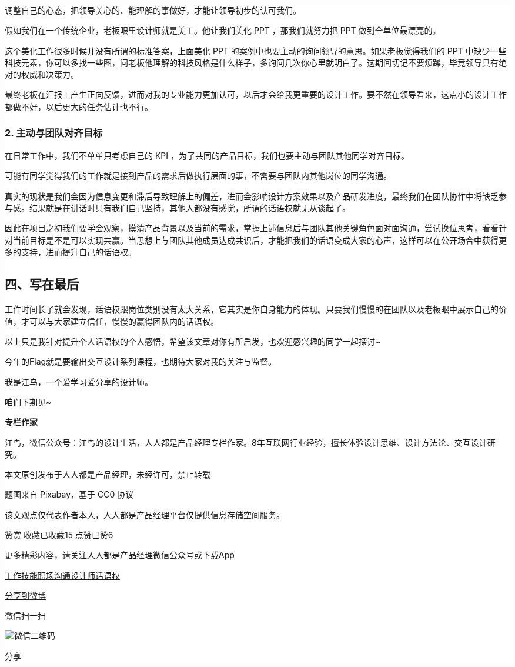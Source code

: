 调整自己的心态，把领导关心的、能理解的事做好，才能让领导初步的认可我们。

假如我们在一个传统企业，老板眼里设计师就是美工。他让我们美化 PPT ，那我们就努力把 PPT 做到全单位最漂亮的。

这个美化工作很多时候并没有所谓的标准答案，上面美化 PPT 的案例中也要主动的询问领导的意思。如果老板觉得我们的 PPT 中缺少一些科技元素，你可以多找一些图，问老板他理解的科技风格是什么样子，多询问几次你心里就明白了。这期间切记不要烦躁，毕竟领导具有绝对的权威和决策力。

最终老板在汇报上产生正向反馈，进而对我的专业能力更加认可，以后才会给我更重要的设计工作。要不然在领导看来，这点小的设计工作都做不好，以后更大的任务估计也不行。

### 2\. 主动与团队对齐目标

在日常工作中，我们不单单只考虑自己的 KPI ，为了共同的产品目标，我们也要主动与团队其他同学对齐目标。

可能有同学觉得我们的工作就是接到产品的需求后做执行层面的事，不需要与团队内其他岗位的同学沟通。

真实的现状是我们会因为信息变更和滞后导致理解上的偏差，进而会影响设计方案效果以及产品研发进度，最终我们在团队协作中将缺乏参与感。结果就是在讲话时只有我们自己坚持，其他人都没有感觉，所谓的话语权就无从谈起了。

因此在项目之初我们要学会观察，摸清产品背景以及当前的需求，掌握上述信息后与团队其他关键角色面对面沟通，尝试换位思考，看看针对当前目标是不是可以实现共赢。当思想上与团队其他成员达成共识后，才能把我们的话语变成大家的心声，这样可以在公开场合中获得更多的支持，进而提升自己的话语权。

## 四、写在最后

工作时间长了就会发现，话语权跟岗位类别没有太大关系，它其实是你自身能力的体现。只要我们慢慢的在团队以及老板眼中展示自己的价值，才可以与大家建立信任，慢慢的赢得团队内的话语权。

以上只是我针对提升个人话语权的个人感悟，希望该文章对你有所启发，也欢迎感兴趣的同学一起探讨~

今年的Flag就是要输出交互设计系列课程，也期待大家对我的关注与监督。

我是江鸟，一个爱学习爱分享的设计师。

咱们下期见~

**专栏作家**

江鸟，微信公众号：江鸟的设计生活，人人都是产品经理专栏作家。8年互联网行业经验，擅长体验设计思维、设计方法论、交互设计研究。

本文原创发布于人人都是产品经理，未经许可，禁止转载

题图来自 Pixabay，基于 CC0 协议

该文观点仅代表作者本人，人人都是产品经理平台仅提供信息存储空间服务。

赞赏 收藏已收藏15 点赞已赞6

更多精彩内容，请关注人人都是产品经理微信公众号或下载App

[工作技能](https://www.woshipm.com/tag/%e5%b7%a5%e4%bd%9c%e6%8a%80%e8%83%bd)[职场沟通](https://www.woshipm.com/tag/%e8%81%8c%e5%9c%ba%e6%b2%9f%e9%80%9a)[设计师](https://www.woshipm.com/tag/%e8%ae%be%e8%ae%a1%e5%b8%88)[话语权](https://www.woshipm.com/tag/%e8%af%9d%e8%af%ad%e6%9d%83)

[分享到微博](https://service.weibo.com/share/share.php?appkey=2775287854&title=设计师如何提升工作中的话语权&url=https://www.woshipm.com/zhichang/5926903.html&pic=https://image.woshipm.com/2023/04/14/f09731b6-da8e-11ed-a86f-00163e0b5ff3.jpg)

微信扫一扫

![微信二维码](https://api.pwmqr.com/qrcode/create/?url=https://www.woshipm.com/zhichang/5926903.html)

分享